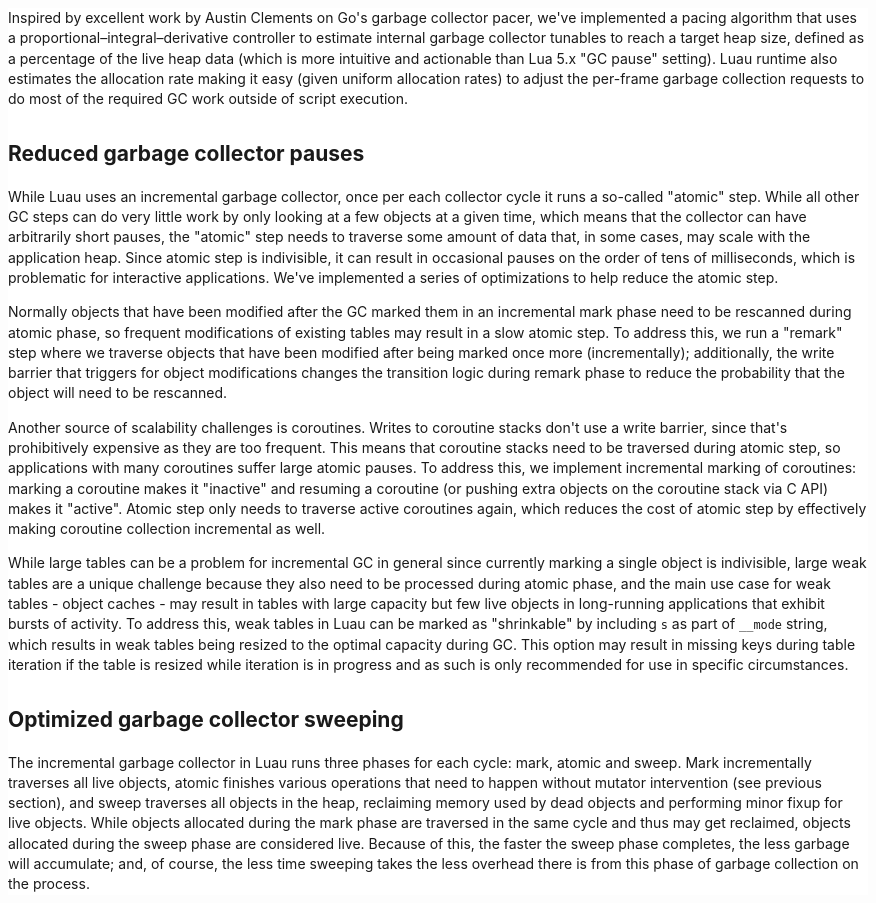 Inspired by excellent work by Austin Clements on Go's garbage collector pacer, we've implemented a pacing algorithm that uses a proportional–integral–derivative controller to estimate internal garbage collector tunables to reach a target heap size, defined as a percentage of the live heap data (which is more intuitive and actionable than Lua 5.x "GC pause" setting). Luau runtime also estimates the allocation rate making it easy (given uniform allocation rates) to adjust the per-frame garbage collection requests to do most of the required GC work outside of script execution.

## Reduced garbage collector pauses

While Luau uses an incremental garbage collector, once per each collector cycle it runs a so-called "atomic" step. While all other GC steps can do very little work by only looking at a few objects at a given time, which means that the collector can have arbitrarily short pauses, the "atomic" step needs to traverse some amount of data that, in some cases, may scale with the application heap. Since atomic step is indivisible, it can result in occasional pauses on the order of tens of milliseconds, which is problematic for interactive applications. We've implemented a series of optimizations to help reduce the atomic step.

Normally objects that have been modified after the GC marked them in an incremental mark phase need to be rescanned during atomic phase, so frequent modifications of existing tables may result in a slow atomic step. To address this, we run a "remark" step where we traverse objects that have been modified after being marked once more (incrementally); additionally, the write barrier that triggers for object modifications changes the transition logic during remark phase to reduce the probability that the object will need to be rescanned.

Another source of scalability challenges is coroutines. Writes to coroutine stacks don't use a write barrier, since that's prohibitively expensive as they are too frequent. This means that coroutine stacks need to be traversed during atomic step, so applications with many coroutines suffer large atomic pauses. To address this, we implement incremental marking of coroutines: marking a coroutine makes it "inactive" and resuming a coroutine (or pushing extra objects on the coroutine stack via C API) makes it "active". Atomic step only needs to traverse active coroutines again, which reduces the cost of atomic step by effectively making coroutine collection incremental as well.

While large tables can be a problem for incremental GC in general since currently marking a single object is indivisible, large weak tables are a unique challenge because they also need to be processed during atomic phase, and the main use case for weak tables - object caches - may result in tables with large capacity but few live objects in long-running applications that exhibit bursts of activity. To address this, weak tables in Luau can be marked as "shrinkable" by including `s` as part of `__mode` string, which results in weak tables being resized to the optimal capacity during GC. This option may result in missing keys during table iteration if the table is resized while iteration is in progress and as such is only recommended for use in specific circumstances.

## Optimized garbage collector sweeping

The incremental garbage collector in Luau runs three phases for each cycle: mark, atomic and sweep. Mark incrementally traverses all live objects, atomic finishes various operations that need to happen without mutator intervention (see previous section), and sweep traverses all objects in the heap, reclaiming memory used by dead objects and performing minor fixup for live objects. While objects allocated during the mark phase are traversed in the same cycle and thus may get reclaimed, objects allocated during the sweep phase are considered live. Because of this, the faster the sweep phase completes, the less garbage will accumulate; and, of course, the less time sweeping takes the less overhead there is from this phase of garbage collection on the process.
